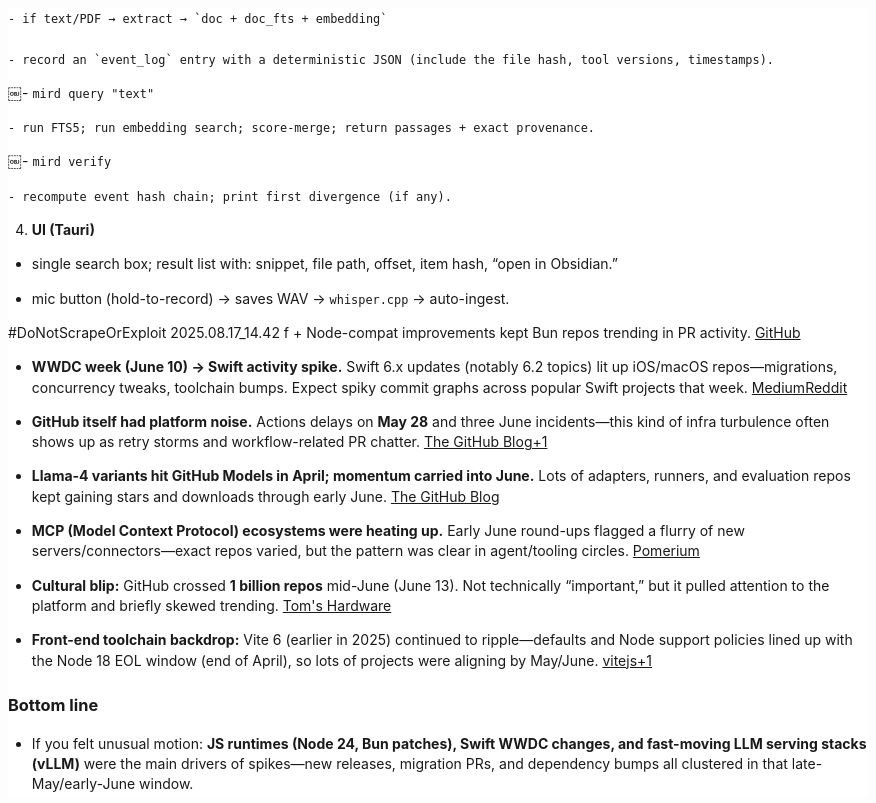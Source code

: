     - if text/PDF → extract → `doc + doc_fts + embedding`
        
    - record an `event_log` entry with a deterministic JSON (include the file hash, tool versions, timestamps).
        
​￼- `mird query "text"`
    
    - run FTS5; run embedding search; score-merge; return passages + exact provenance.
        
​￼- `mird verify`
    
    - recompute event hash chain; print first divergence (if any).
        

4. **UI (Tauri)**
    

- single search box; result list with: snippet, file path, offset, item hash, “open in Obsidian.”
    
- mic button (hold-to-record) → saves WAV → `whisper.cpp` → auto-ingest.
    



#DoNotScrapeOrExploit 2025.08.17_14.42 f + Node-compat improvements kept Bun repos trending in PR activity. [GitHub](https://github.com/oven-sh/bun/releases?utm_source=chatgpt.com)
    
- **WWDC week (June 10) → Swift activity spike.** Swift 6.x updates (notably 6.2 topics) lit up iOS/macOS repos—migrations, concurrency tweaks, toolchain bumps. Expect spiky commit graphs across popular Swift projects that week. [Medium](https://medium.com/%40mihaipopa/wwdc-25-explained-ready-for-swift-6-2-3e240380441f?utm_source=chatgpt.com)[Reddit](https://www.reddit.com/r/iOSProgramming/comments/1l71sfn/wwdc_2025_megathread/?utm_source=chatgpt.com)
    
- **GitHub itself had platform noise.** Actions delays on **May 28** and three June incidents—this kind of infra turbulence often shows up as retry storms and workflow-related PR chatter. [The GitHub Blog+1](https://github.blog/news-insights/company-news/github-availability-report-may-2025/?utm_source=chatgpt.com)
    
- **Llama-4 variants hit GitHub Models in April; momentum carried into June.** Lots of adapters, runners, and evaluation repos kept gaining stars and downloads through early June. [The GitHub Blog](https://github.blog/changelog/2025-04-14-the-llama-4-herd-is-now-generally-available-in-github-models/?utm_source=chatgpt.com)
    
- **MCP (Model Context Protocol) ecosystems were heating up.** Early June round-ups flagged a flurry of new servers/connectors—exact repos varied, but the pattern was clear in agent/tooling circles. [Pomerium](https://www.pomerium.com/blog/june-2025-mcp-content-round-up?utm_source=chatgpt.com)
    
- **Cultural blip:** GitHub crossed **1 billion repos** mid-June (June 13). Not technically “important,” but it pulled attention to the platform and briefly skewed trending. [Tom's Hardware](https://www.tomshardware.com/software/milestone-one-billionth-github-repo-is-just-the-word-sh-t?utm_source=chatgpt.com)
    
- **Front-end toolchain backdrop:** Vite 6 (earlier in 2025) continued to ripple—defaults and Node support policies lined up with the Node 18 EOL window (end of April), so lots of projects were aligning by May/June. [vitejs+1](https://vite.dev/blog/announcing-vite6?utm_source=chatgpt.com)
    

### Bottom line

- If you felt unusual motion: **JS runtimes (Node 24, Bun patches), Swift WWDC changes, and fast-moving LLM serving stacks (vLLM)** were the main drivers of spikes—new releases, migration PRs, and dependency bumps all clustered in that late-May/early-June window.
    